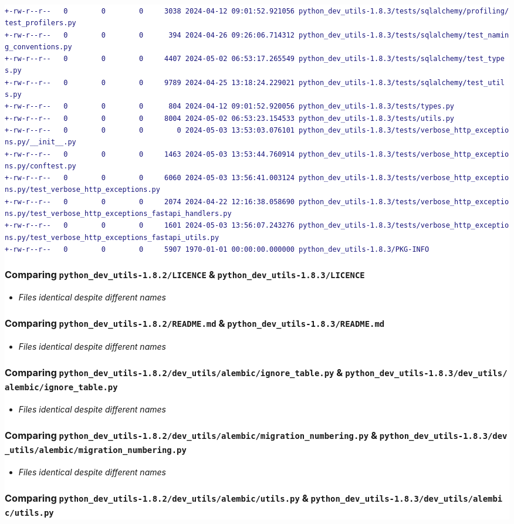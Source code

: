 ```diff
+-rw-r--r--   0        0        0     3038 2024-04-12 09:01:52.921056 python_dev_utils-1.8.3/tests/sqlalchemy/profiling/test_profilers.py
+-rw-r--r--   0        0        0      394 2024-04-26 09:26:06.714312 python_dev_utils-1.8.3/tests/sqlalchemy/test_naming_conventions.py
+-rw-r--r--   0        0        0     4407 2024-05-02 06:53:17.265549 python_dev_utils-1.8.3/tests/sqlalchemy/test_types.py
+-rw-r--r--   0        0        0     9789 2024-04-25 13:18:24.229021 python_dev_utils-1.8.3/tests/sqlalchemy/test_utils.py
+-rw-r--r--   0        0        0      804 2024-04-12 09:01:52.920056 python_dev_utils-1.8.3/tests/types.py
+-rw-r--r--   0        0        0     8004 2024-05-02 06:53:23.154533 python_dev_utils-1.8.3/tests/utils.py
+-rw-r--r--   0        0        0        0 2024-05-03 13:53:03.076101 python_dev_utils-1.8.3/tests/verbose_http_exceptions.py/__init__.py
+-rw-r--r--   0        0        0     1463 2024-05-03 13:53:44.760914 python_dev_utils-1.8.3/tests/verbose_http_exceptions.py/conftest.py
+-rw-r--r--   0        0        0     6060 2024-05-03 13:56:41.003124 python_dev_utils-1.8.3/tests/verbose_http_exceptions.py/test_verbose_http_exceptions.py
+-rw-r--r--   0        0        0     2074 2024-04-22 12:16:38.058690 python_dev_utils-1.8.3/tests/verbose_http_exceptions.py/test_verbose_http_exceptions_fastapi_handlers.py
+-rw-r--r--   0        0        0     1601 2024-05-03 13:56:07.243276 python_dev_utils-1.8.3/tests/verbose_http_exceptions.py/test_verbose_http_exceptions_fastapi_utils.py
+-rw-r--r--   0        0        0     5907 1970-01-01 00:00:00.000000 python_dev_utils-1.8.3/PKG-INFO
```

### Comparing `python_dev_utils-1.8.2/LICENCE` & `python_dev_utils-1.8.3/LICENCE`

 * *Files identical despite different names*

### Comparing `python_dev_utils-1.8.2/README.md` & `python_dev_utils-1.8.3/README.md`

 * *Files identical despite different names*

### Comparing `python_dev_utils-1.8.2/dev_utils/alembic/ignore_table.py` & `python_dev_utils-1.8.3/dev_utils/alembic/ignore_table.py`

 * *Files identical despite different names*

### Comparing `python_dev_utils-1.8.2/dev_utils/alembic/migration_numbering.py` & `python_dev_utils-1.8.3/dev_utils/alembic/migration_numbering.py`

 * *Files identical despite different names*

### Comparing `python_dev_utils-1.8.2/dev_utils/alembic/utils.py` & `python_dev_utils-1.8.3/dev_utils/alembic/utils.py`
